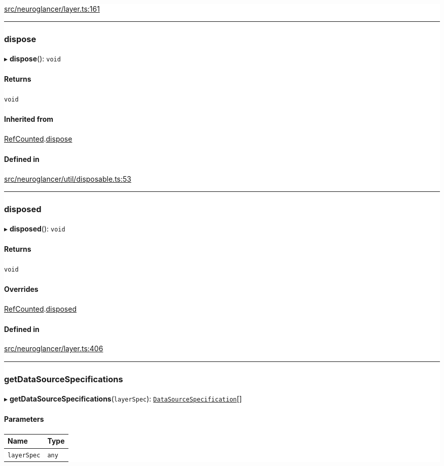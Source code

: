 [src/neuroglancer/layer.ts:161](https://github.com/ActiveBrainAtlas2/neuroglancer/blob/91617476/src/neuroglancer/layer.ts#L161)

___

### dispose

▸ **dispose**(): `void`

#### Returns

`void`

#### Inherited from

[RefCounted](neuroglancer_util_disposable.RefCounted.md).[dispose](neuroglancer_util_disposable.RefCounted.md#dispose)

#### Defined in

[src/neuroglancer/util/disposable.ts:53](https://github.com/ActiveBrainAtlas2/neuroglancer/blob/91617476/src/neuroglancer/util/disposable.ts#L53)

___

### disposed

▸ **disposed**(): `void`

#### Returns

`void`

#### Overrides

[RefCounted](neuroglancer_util_disposable.RefCounted.md).[disposed](neuroglancer_util_disposable.RefCounted.md#disposed)

#### Defined in

[src/neuroglancer/layer.ts:406](https://github.com/ActiveBrainAtlas2/neuroglancer/blob/91617476/src/neuroglancer/layer.ts#L406)

___

### getDataSourceSpecifications

▸ **getDataSourceSpecifications**(`layerSpec`): [`DataSourceSpecification`](../interfaces/neuroglancer_datasource.DataSourceSpecification.md)[]

#### Parameters

| Name | Type |
| :------ | :------ |
| `layerSpec` | `any` |
